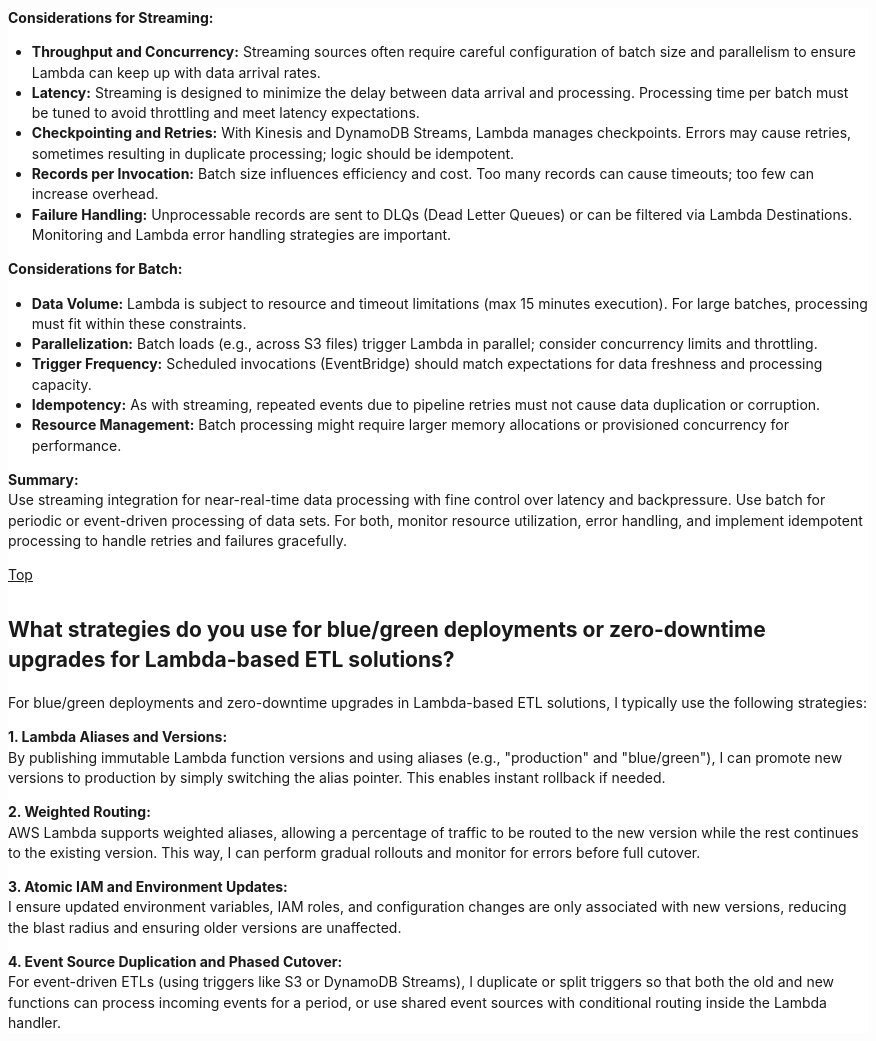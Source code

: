 **Considerations for Streaming:**
- **Throughput and Concurrency:** Streaming sources often require careful configuration of batch size and parallelism to ensure Lambda can keep up with data arrival rates.
- **Latency:** Streaming is designed to minimize the delay between data arrival and processing. Processing time per batch must be tuned to avoid throttling and meet latency expectations.
- **Checkpointing and Retries:** With Kinesis and DynamoDB Streams, Lambda manages checkpoints. Errors may cause retries, sometimes resulting in duplicate processing; logic should be idempotent.
- **Records per Invocation:** Batch size influences efficiency and cost. Too many records can cause timeouts; too few can increase overhead.
- **Failure Handling:** Unprocessable records are sent to DLQs (Dead Letter Queues) or can be filtered via Lambda Destinations. Monitoring and Lambda error handling strategies are important.

**Considerations for Batch:**
- **Data Volume:** Lambda is subject to resource and timeout limitations (max 15 minutes execution). For large batches, processing must fit within these constraints.
- **Parallelization:** Batch loads (e.g., across S3 files) trigger Lambda in parallel; consider concurrency limits and throttling.
- **Trigger Frequency:** Scheduled invocations (EventBridge) should match expectations for data freshness and processing capacity.
- **Idempotency:** As with streaming, repeated events due to pipeline retries must not cause data duplication or corruption.
- **Resource Management:** Batch processing might require larger memory allocations or provisioned concurrency for performance.

**Summary:**  
Use streaming integration for near-real-time data processing with fine control over latency and backpressure. Use batch for periodic or event-driven processing of data sets. For both, monitor resource utilization, error handling, and implement idempotent processing to handle retries and failures gracefully.

[Top](#top)

## What strategies do you use for blue/green deployments or zero-downtime upgrades for Lambda-based ETL solutions?
For blue/green deployments and zero-downtime upgrades in Lambda-based ETL solutions, I typically use the following strategies:

**1. Lambda Aliases and Versions:**  
By publishing immutable Lambda function versions and using aliases (e.g., "production" and "blue/green"), I can promote new versions to production by simply switching the alias pointer. This enables instant rollback if needed.

**2. Weighted Routing:**  
AWS Lambda supports weighted aliases, allowing a percentage of traffic to be routed to the new version while the rest continues to the existing version. This way, I can perform gradual rollouts and monitor for errors before full cutover.

**3. Atomic IAM and Environment Updates:**  
I ensure updated environment variables, IAM roles, and configuration changes are only associated with new versions, reducing the blast radius and ensuring older versions are unaffected.

**4. Event Source Duplication and Phased Cutover:**  
For event-driven ETLs (using triggers like S3 or DynamoDB Streams), I duplicate or split triggers so that both the old and new functions can process incoming events for a period, or use shared event sources with conditional routing inside the Lambda handler.
